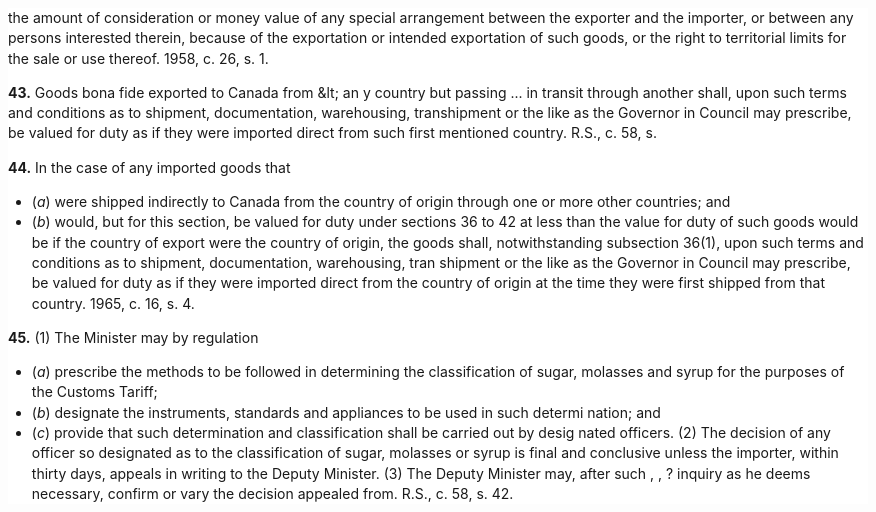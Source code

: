 the amount of consideration or money value
of any special arrangement between the
exporter and the importer, or between any
persons interested therein, because of the
exportation or intended exportation of such
goods, or the right to territorial limits for the
sale or use thereof. 1958, c. 26, s. 1.

**43.** Goods bona fide exported to Canada
from &amp;lt; an y country but passing ... in transit
through another shall, upon such terms and
conditions as to shipment, documentation,
warehousing, transhipment or the like as the
Governor in Council may prescribe, be valued
for duty as if they were imported direct from
such first mentioned country. R.S., c. 58, s.

**44.** In the case of any imported goods that
  * (_a_) were shipped indirectly to Canada from
the country of origin through one or more
other countries; and
  * (_b_) would, but for this section, be valued
for duty under sections 36 to 42 at less than
the value for duty of such goods would be
if the country of export were the country of
origin,
the goods shall, notwithstanding subsection
36(1), upon such terms and conditions as to
shipment, documentation, warehousing, tran
shipment or the like as the Governor in
Council may prescribe, be valued for duty as
if they were imported direct from the country
of origin at the time they were first shipped
from that country. 1965, c. 16, s. 4.

**45.** (1) The Minister may by regulation
  * (_a_) prescribe the methods to be followed in
determining the classification of sugar,
molasses and syrup for the purposes of the
Customs Tariff;
  * (_b_) designate the instruments, standards
and appliances to be used in such determi
nation; and
  * (_c_) provide that such determination and
classification shall be carried out by desig
nated officers.
(2) The decision of any officer so designated
as to the classification of sugar, molasses or
syrup is final and conclusive unless the
importer, within thirty days, appeals in
writing to the Deputy Minister.
(3) The Deputy Minister may, after such
, , ?
inquiry as he deems necessary, confirm or
vary the decision appealed from. R.S., c. 58,
s. 42.
